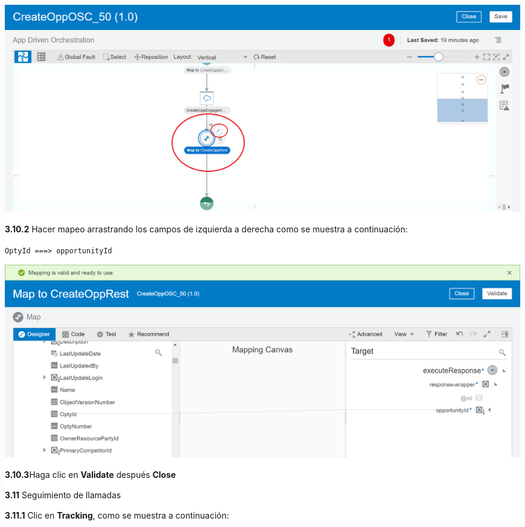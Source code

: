 ![image031.png](images/1/image031.png)

**3.10.2** Hacer mapeo arrastrando los campos de izquierda a derecha como se muestra a continuación:

    OptyId ===> opportunityId

![image032.png](images/1/image032.png)

**3.10.3**Haga clic en **Validate** después **Close**

**3.11** Seguimiento de llamadas

**3.11.1** Clic en **Tracking**, como se muestra a continuación:
